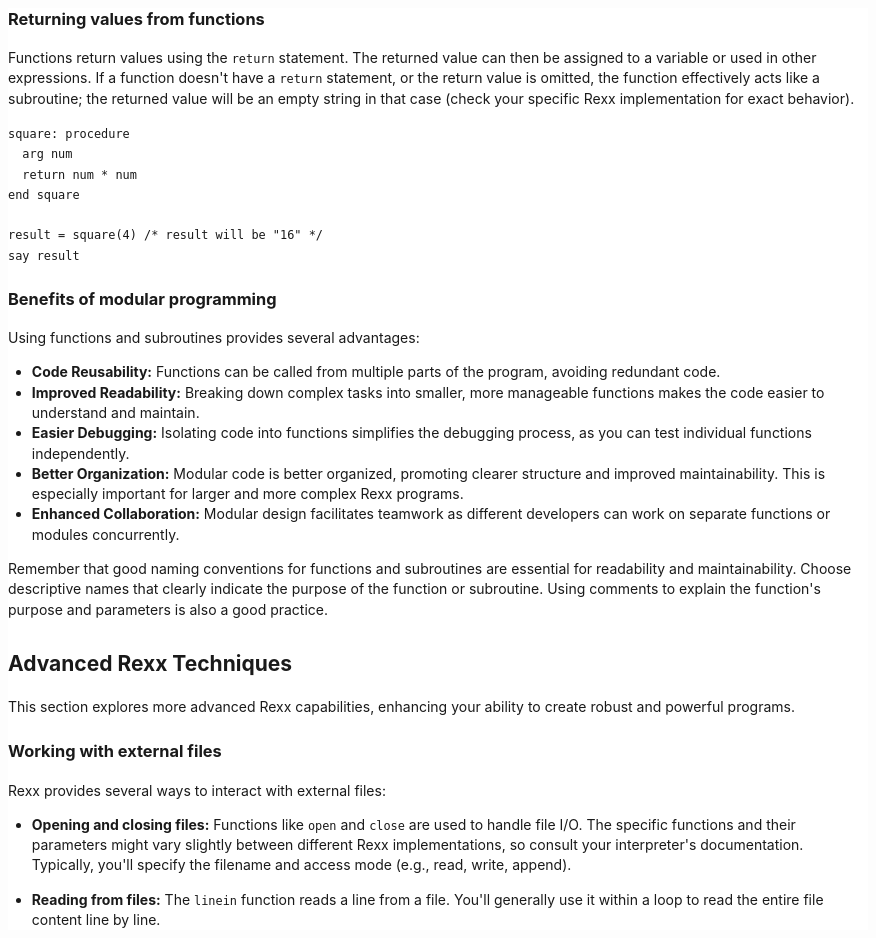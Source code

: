 
### Returning values from functions

Functions return values using the `return` statement. The returned value can then be assigned to a variable or used in other expressions.  If a function doesn't have a `return` statement, or the return value is omitted, the function effectively acts like a subroutine; the returned value will be an empty string in that case (check your specific Rexx implementation for exact behavior).

```rexx
square: procedure
  arg num
  return num * num
end square

result = square(4) /* result will be "16" */
say result
```


### Benefits of modular programming

Using functions and subroutines provides several advantages:

* **Code Reusability:** Functions can be called from multiple parts of the program, avoiding redundant code.
* **Improved Readability:** Breaking down complex tasks into smaller, more manageable functions makes the code easier to understand and maintain.
* **Easier Debugging:** Isolating code into functions simplifies the debugging process, as you can test individual functions independently.
* **Better Organization:**  Modular code is better organized, promoting clearer structure and improved maintainability.  This is especially important for larger and more complex Rexx programs.
* **Enhanced Collaboration:** Modular design facilitates teamwork as different developers can work on separate functions or modules concurrently.


Remember that good naming conventions for functions and subroutines are essential for readability and maintainability.  Choose descriptive names that clearly indicate the purpose of the function or subroutine.  Using comments to explain the function's purpose and parameters is also a good practice.


## Advanced Rexx Techniques

This section explores more advanced Rexx capabilities, enhancing your ability to create robust and powerful programs.

### Working with external files

Rexx provides several ways to interact with external files:

* **Opening and closing files:**  Functions like `open` and `close` are used to handle file I/O.  The specific functions and their parameters might vary slightly between different Rexx implementations, so consult your interpreter's documentation.  Typically, you'll specify the filename and access mode (e.g., read, write, append).

* **Reading from files:** The `linein` function reads a line from a file. You'll generally use it within a loop to read the entire file content line by line.
